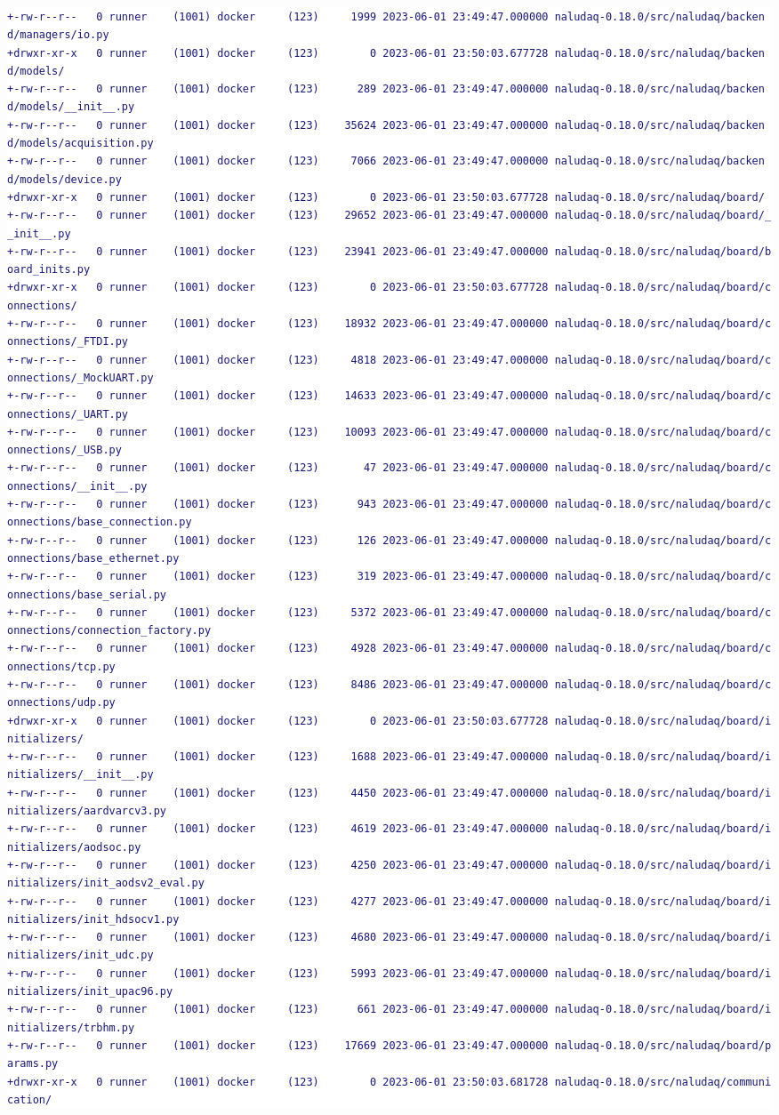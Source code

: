 ```diff
+-rw-r--r--   0 runner    (1001) docker     (123)     1999 2023-06-01 23:49:47.000000 naludaq-0.18.0/src/naludaq/backend/managers/io.py
+drwxr-xr-x   0 runner    (1001) docker     (123)        0 2023-06-01 23:50:03.677728 naludaq-0.18.0/src/naludaq/backend/models/
+-rw-r--r--   0 runner    (1001) docker     (123)      289 2023-06-01 23:49:47.000000 naludaq-0.18.0/src/naludaq/backend/models/__init__.py
+-rw-r--r--   0 runner    (1001) docker     (123)    35624 2023-06-01 23:49:47.000000 naludaq-0.18.0/src/naludaq/backend/models/acquisition.py
+-rw-r--r--   0 runner    (1001) docker     (123)     7066 2023-06-01 23:49:47.000000 naludaq-0.18.0/src/naludaq/backend/models/device.py
+drwxr-xr-x   0 runner    (1001) docker     (123)        0 2023-06-01 23:50:03.677728 naludaq-0.18.0/src/naludaq/board/
+-rw-r--r--   0 runner    (1001) docker     (123)    29652 2023-06-01 23:49:47.000000 naludaq-0.18.0/src/naludaq/board/__init__.py
+-rw-r--r--   0 runner    (1001) docker     (123)    23941 2023-06-01 23:49:47.000000 naludaq-0.18.0/src/naludaq/board/board_inits.py
+drwxr-xr-x   0 runner    (1001) docker     (123)        0 2023-06-01 23:50:03.677728 naludaq-0.18.0/src/naludaq/board/connections/
+-rw-r--r--   0 runner    (1001) docker     (123)    18932 2023-06-01 23:49:47.000000 naludaq-0.18.0/src/naludaq/board/connections/_FTDI.py
+-rw-r--r--   0 runner    (1001) docker     (123)     4818 2023-06-01 23:49:47.000000 naludaq-0.18.0/src/naludaq/board/connections/_MockUART.py
+-rw-r--r--   0 runner    (1001) docker     (123)    14633 2023-06-01 23:49:47.000000 naludaq-0.18.0/src/naludaq/board/connections/_UART.py
+-rw-r--r--   0 runner    (1001) docker     (123)    10093 2023-06-01 23:49:47.000000 naludaq-0.18.0/src/naludaq/board/connections/_USB.py
+-rw-r--r--   0 runner    (1001) docker     (123)       47 2023-06-01 23:49:47.000000 naludaq-0.18.0/src/naludaq/board/connections/__init__.py
+-rw-r--r--   0 runner    (1001) docker     (123)      943 2023-06-01 23:49:47.000000 naludaq-0.18.0/src/naludaq/board/connections/base_connection.py
+-rw-r--r--   0 runner    (1001) docker     (123)      126 2023-06-01 23:49:47.000000 naludaq-0.18.0/src/naludaq/board/connections/base_ethernet.py
+-rw-r--r--   0 runner    (1001) docker     (123)      319 2023-06-01 23:49:47.000000 naludaq-0.18.0/src/naludaq/board/connections/base_serial.py
+-rw-r--r--   0 runner    (1001) docker     (123)     5372 2023-06-01 23:49:47.000000 naludaq-0.18.0/src/naludaq/board/connections/connection_factory.py
+-rw-r--r--   0 runner    (1001) docker     (123)     4928 2023-06-01 23:49:47.000000 naludaq-0.18.0/src/naludaq/board/connections/tcp.py
+-rw-r--r--   0 runner    (1001) docker     (123)     8486 2023-06-01 23:49:47.000000 naludaq-0.18.0/src/naludaq/board/connections/udp.py
+drwxr-xr-x   0 runner    (1001) docker     (123)        0 2023-06-01 23:50:03.677728 naludaq-0.18.0/src/naludaq/board/initializers/
+-rw-r--r--   0 runner    (1001) docker     (123)     1688 2023-06-01 23:49:47.000000 naludaq-0.18.0/src/naludaq/board/initializers/__init__.py
+-rw-r--r--   0 runner    (1001) docker     (123)     4450 2023-06-01 23:49:47.000000 naludaq-0.18.0/src/naludaq/board/initializers/aardvarcv3.py
+-rw-r--r--   0 runner    (1001) docker     (123)     4619 2023-06-01 23:49:47.000000 naludaq-0.18.0/src/naludaq/board/initializers/aodsoc.py
+-rw-r--r--   0 runner    (1001) docker     (123)     4250 2023-06-01 23:49:47.000000 naludaq-0.18.0/src/naludaq/board/initializers/init_aodsv2_eval.py
+-rw-r--r--   0 runner    (1001) docker     (123)     4277 2023-06-01 23:49:47.000000 naludaq-0.18.0/src/naludaq/board/initializers/init_hdsocv1.py
+-rw-r--r--   0 runner    (1001) docker     (123)     4680 2023-06-01 23:49:47.000000 naludaq-0.18.0/src/naludaq/board/initializers/init_udc.py
+-rw-r--r--   0 runner    (1001) docker     (123)     5993 2023-06-01 23:49:47.000000 naludaq-0.18.0/src/naludaq/board/initializers/init_upac96.py
+-rw-r--r--   0 runner    (1001) docker     (123)      661 2023-06-01 23:49:47.000000 naludaq-0.18.0/src/naludaq/board/initializers/trbhm.py
+-rw-r--r--   0 runner    (1001) docker     (123)    17669 2023-06-01 23:49:47.000000 naludaq-0.18.0/src/naludaq/board/params.py
+drwxr-xr-x   0 runner    (1001) docker     (123)        0 2023-06-01 23:50:03.681728 naludaq-0.18.0/src/naludaq/communication/
```